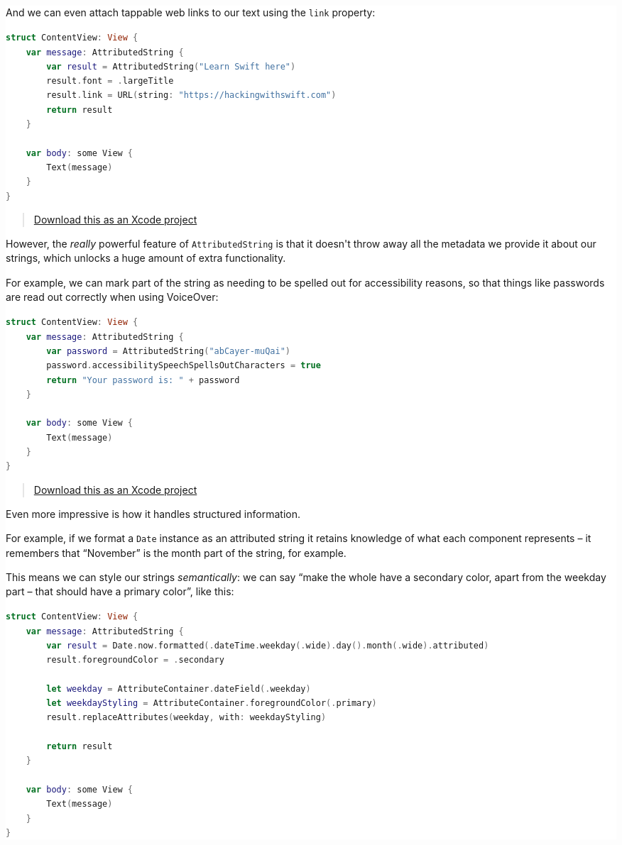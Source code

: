 And we can even attach tappable web links to our text using the `link` property:

```swift
struct ContentView: View {
    var message: AttributedString {
        var result = AttributedString("Learn Swift here")
        result.font = .largeTitle
        result.link = URL(string: "https://hackingwithswift.com")
        return result
    }

    var body: some View {
        Text(message)
    }
}
```

> [<FontIcon icon="fas fa-file-zipper"/>Download this as an Xcode project](https://hackingwithswift.com/files/projects/swiftui/how-to-add-advanced-text-styling-using-attributedstring-5.zip)

However, the _really_ powerful feature of `AttributedString` is that it doesn't throw away all the metadata we provide it about our strings, which unlocks a huge amount of extra functionality.

For example, we can mark part of the string as needing to be spelled out for accessibility reasons, so that things like passwords are read out correctly when using VoiceOver:

```swift
struct ContentView: View {
    var message: AttributedString {
        var password = AttributedString("abCayer-muQai")
        password.accessibilitySpeechSpellsOutCharacters = true
        return "Your password is: " + password
    }

    var body: some View {
        Text(message)
    }
}
```

> [<FontIcon icon="fas fa-file-zipper"/>Download this as an Xcode project](https://hackingwithswift.com/files/projects/swiftui/how-to-add-advanced-text-styling-using-attributedstring-6.zip)

Even more impressive is how it handles structured information.

For example, if we format a `Date` instance as an attributed string it retains knowledge of what each component represents – it remembers that “November” is the month part of the string, for example.

This means we can style our strings _semantically_: we can say “make the whole have a secondary color, apart from the weekday part – that should have a primary color”, like this:

```swift
struct ContentView: View {
    var message: AttributedString {
        var result = Date.now.formatted(.dateTime.weekday(.wide).day().month(.wide).attributed)
        result.foregroundColor = .secondary

        let weekday = AttributeContainer.dateField(.weekday)
        let weekdayStyling = AttributeContainer.foregroundColor(.primary)
        result.replaceAttributes(weekday, with: weekdayStyling)

        return result
    }

    var body: some View {
        Text(message)
    }
}
```
